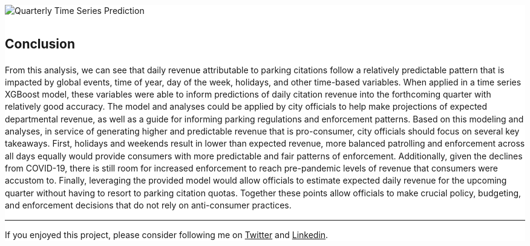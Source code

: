 ![Quarterly Time Series Prediction](https://i.imgur.com/5HiSINA.png)

## Conclusion
From this analysis, we can see that daily revenue attributable to parking citations follow a relatively predictable pattern that is impacted by global events, time of year, day of the week, holidays, and other time-based variables. When applied in a time series XGBoost model, these variables were able to inform predictions of daily citation revenue into the forthcoming quarter with relatively good accuracy. The model and analyses could be applied by city officials to help make projections of expected departmental revenue, as well as a guide for informing parking regulations and enforcement patterns. Based on this modeling and analyses, in service of generating higher and predictable revenue that is pro-consumer, city officials should focus on several key takeaways. First, holidays and weekends result in lower than expected revenue, more balanced patrolling and enforcement across all days equally would provide consumers with more predictable and fair patterns of enforcement. Additionally, given the declines from COVID-19, there is still room for increased enforcement to reach pre-pandemic levels of revenue that consumers were accustom to. Finally, leveraging the provided model would allow officials to estimate expected daily revenue for the upcoming quarter without having to resort to parking citation quotas. Together these points allow officials to make crucial policy, budgeting, and enforcement decisions that do not rely on anti-consumer practices.

---

If you enjoyed this project, please consider following me on [Twitter](https://twitter.com/Peter_Nooteboom) and [Linkedin](https://www.linkedin.com/in/peter-nooteboom/).
